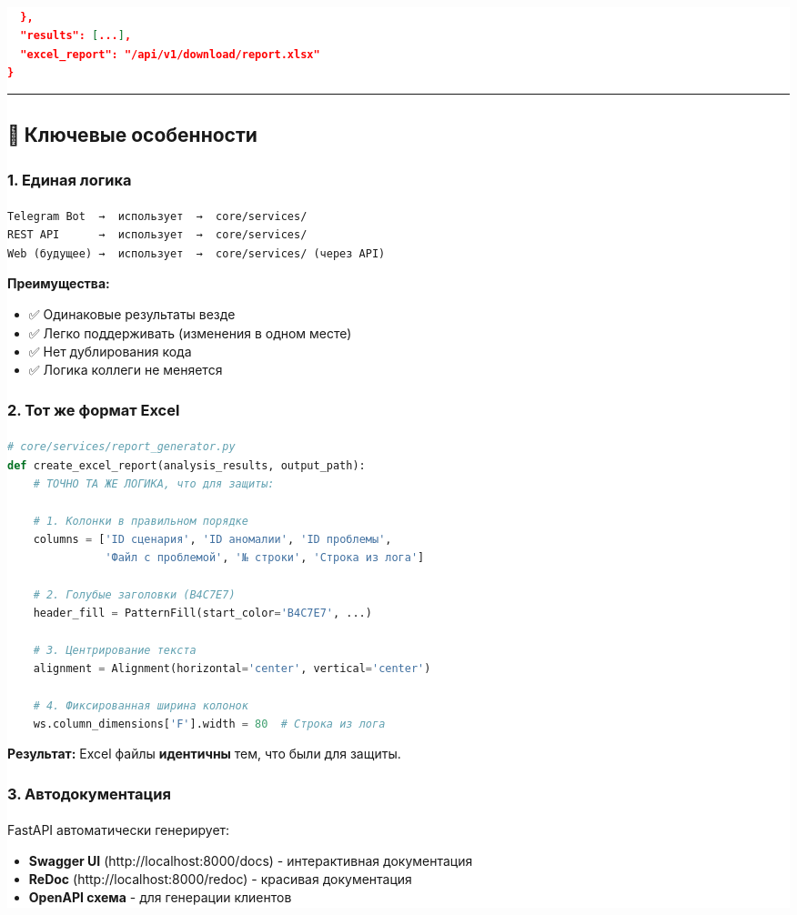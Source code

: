 ```json
  },
  "results": [...],
  "excel_report": "/api/v1/download/report.xlsx"
}
```

---

## 🎯 Ключевые особенности

### 1. **Единая логика**

```
Telegram Bot  →  использует  →  core/services/
REST API      →  использует  →  core/services/
Web (будущее) →  использует  →  core/services/ (через API)
```

**Преимущества:**
- ✅ Одинаковые результаты везде
- ✅ Легко поддерживать (изменения в одном месте)
- ✅ Нет дублирования кода
- ✅ Логика коллеги не меняется

### 2. **Тот же формат Excel**

```python
# core/services/report_generator.py
def create_excel_report(analysis_results, output_path):
    # ТОЧНО ТА ЖЕ ЛОГИКА, что для защиты:
    
    # 1. Колонки в правильном порядке
    columns = ['ID сценария', 'ID аномалии', 'ID проблемы', 
               'Файл с проблемой', '№ строки', 'Строка из лога']
    
    # 2. Голубые заголовки (B4C7E7)
    header_fill = PatternFill(start_color='B4C7E7', ...)
    
    # 3. Центрирование текста
    alignment = Alignment(horizontal='center', vertical='center')
    
    # 4. Фиксированная ширина колонок
    ws.column_dimensions['F'].width = 80  # Строка из лога
```

**Результат:** Excel файлы **идентичны** тем, что были для защиты.

### 3. **Автодокументация**

FastAPI автоматически генерирует:
- **Swagger UI** (http://localhost:8000/docs) - интерактивная документация
- **ReDoc** (http://localhost:8000/redoc) - красивая документация
- **OpenAPI схема** - для генерации клиентов
